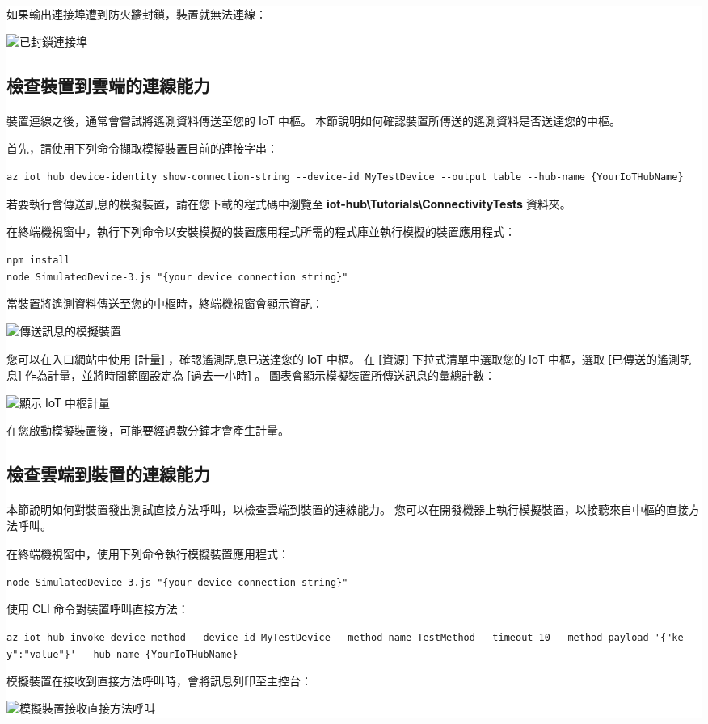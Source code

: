 如果輸出連接埠遭到防火牆封鎖，裝置就無法連線：

![已封鎖連接埠](media/tutorial-connectivity/port-blocked.png)

## <a name="check-device-to-cloud-connectivity"></a>檢查裝置到雲端的連線能力

裝置連線之後，通常會嘗試將遙測資料傳送至您的 IoT 中樞。 本節說明如何確認裝置所傳送的遙測資料是否送達您的中樞。

首先，請使用下列命令擷取模擬裝置目前的連接字串：

```azurecli-interactive
az iot hub device-identity show-connection-string --device-id MyTestDevice --output table --hub-name {YourIoTHubName}
```

若要執行會傳送訊息的模擬裝置，請在您下載的程式碼中瀏覽至 **iot-hub\Tutorials\ConnectivityTests** 資料夾。

在終端機視窗中，執行下列命令以安裝模擬的裝置應用程式所需的程式庫並執行模擬的裝置應用程式：

```cmd/sh
npm install
node SimulatedDevice-3.js "{your device connection string}"
```

當裝置將遙測資料傳送至您的中樞時，終端機視窗會顯示資訊：

![傳送訊息的模擬裝置](media/tutorial-connectivity/sim-3-sending.png)

您可以在入口網站中使用 [計量]  ，確認遙測訊息已送達您的 IoT 中樞。 在 [資源]  下拉式清單中選取您的 IoT 中樞，選取 [已傳送的遙測訊息]  作為計量，並將時間範圍設定為 [過去一小時]  。 圖表會顯示模擬裝置所傳送訊息的彙總計數：

![顯示 IoT 中樞計量](media/tutorial-connectivity/metrics-portal.png)

在您啟動模擬裝置後，可能要經過數分鐘才會產生計量。

## <a name="check-cloud-to-device-connectivity"></a>檢查雲端到裝置的連線能力

本節說明如何對裝置發出測試直接方法呼叫，以檢查雲端到裝置的連線能力。 您可以在開發機器上執行模擬裝置，以接聽來自中樞的直接方法呼叫。

在終端機視窗中，使用下列命令執行模擬裝置應用程式：

```cmd/sh
node SimulatedDevice-3.js "{your device connection string}"
```

使用 CLI 命令對裝置呼叫直接方法：

```azurecli-interactive
az iot hub invoke-device-method --device-id MyTestDevice --method-name TestMethod --timeout 10 --method-payload '{"key":"value"}' --hub-name {YourIoTHubName}
```

模擬裝置在接收到直接方法呼叫時，會將訊息列印至主控台：

![模擬裝置接收直接方法呼叫](media/tutorial-connectivity/receive-method-call.png)
